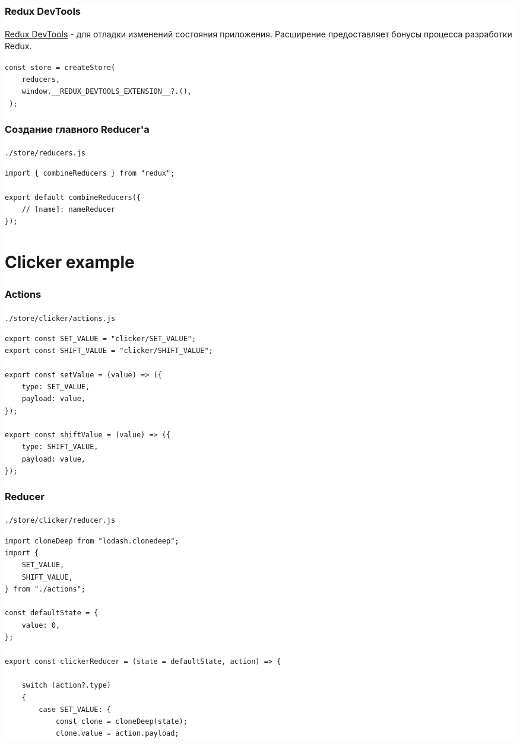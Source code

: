 ### Redux DevTools

[Redux DevTools](https://chrome.google.com/webstore/detail/redux-devtools/lmhkpmbekcpmknklioeibfkpmmfibljd?hl=ru) - для отладки изменений состояния приложения. Расширение предоставляет бонусы процесса разработки Redux. 

```
const store = createStore(
    reducers,
    window.__REDUX_DEVTOOLS_EXTENSION__?.(),
 );
```


### Создание главного Reducer'а

`./store/reducers.js`
```
import { combineReducers } from "redux";

export default combineReducers({
    // [name]: nameReducer
});
```

# Clicker example

### Actions

`./store/clicker/actions.js`
```
export const SET_VALUE = "clicker/SET_VALUE";
export const SHIFT_VALUE = "clicker/SHIFT_VALUE";

export const setValue = (value) => ({
    type: SET_VALUE,
    payload: value,
});

export const shiftValue = (value) => ({
    type: SHIFT_VALUE,
    payload: value,
});
```

### Reducer
`./store/clicker/reducer.js`
```
import cloneDeep from "lodash.clonedeep";
import { 
    SET_VALUE,
    SHIFT_VALUE,
} from "./actions";

const defaultState = {
    value: 0,
};

export const clickerReducer = (state = defaultState, action) => {

    switch (action?.type)
    {
        case SET_VALUE: {
            const clone = cloneDeep(state);
            clone.value = action.payload;
```